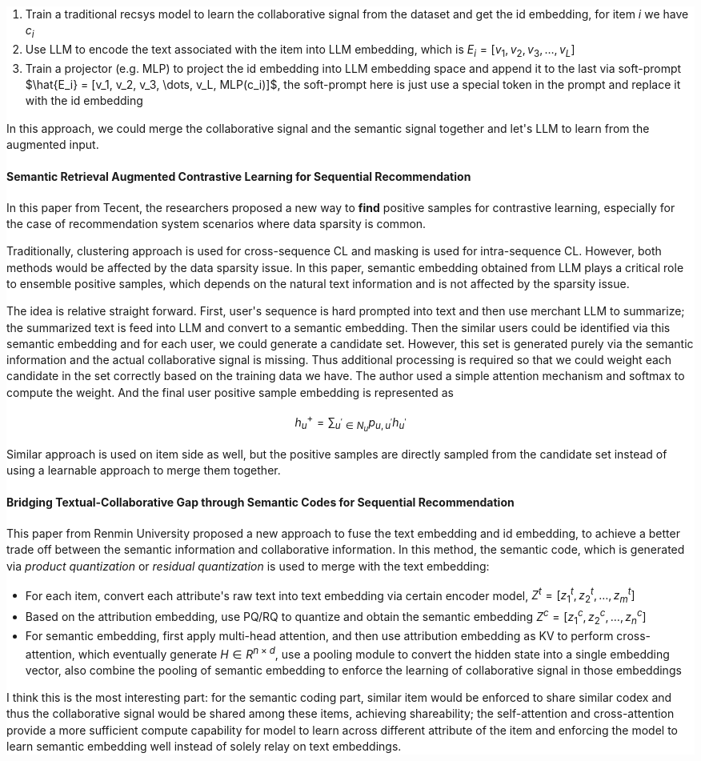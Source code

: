 1. Train a traditional recsys model to learn the collaborative signal from the dataset and get the id embedding, for item $i$ we have $c_i$
2. Use LLM to encode the text associated with the item into LLM embedding, which is $E_i = [v_1, v_2, v_3, \dots, v_L]$
3. Train a projector (e.g. MLP) to project the id embedding into LLM embedding space and append it to the last via soft-prompt $\hat{E_i} = [v_1, v_2, v_3, \dots, v_L, MLP(c_i)]$, the soft-prompt here is just use a special token in the prompt and replace it with the id embedding

In this approach, we could merge the collaborative signal and the semantic signal together and let's LLM to learn from the augmented input.

#### Semantic Retrieval Augmented Contrastive Learning for Sequential Recommendation

In this paper from Tecent, the researchers proposed a new way to **find** positive samples for contrastive learning, especially for the case of recommendation system scenarios where data sparsity is common.

Traditionally, clustering approach is used for cross-sequence CL and masking is used for intra-sequence CL. However, both methods would be affected by the data sparsity issue. In this paper, semantic embedding obtained from LLM plays a critical role to ensemble positive samples, which depends on the natural text information and is not affected by the sparsity issue.

The idea is relative straight forward. First, user's sequence is hard prompted into text and then use merchant LLM to summarize; the summarized text is feed into LLM and convert to a semantic embedding. Then the similar users could be identified via this semantic embedding and for each user, we could generate a candidate set. However, this set is generated purely via the semantic information and the actual collaborative signal is missing. Thus additional processing is required so that we could weight each candidate in the set correctly based on the training data we have. The author used a simple attention mechanism and softmax to compute the weight. And the final user positive sample embedding is represented as

$$h_{u}^{+} = \sum_{u^\prime \in N_{u}} p_{u, u^\prime}h_{u^\prime}$$

Similar approach is used on item side as well, but the positive samples are directly sampled from the candidate set instead of using a learnable approach to merge them together.

#### Bridging Textual-Collaborative Gap through Semantic Codes for Sequential Recommendation

This paper from Renmin University proposed a new approach to fuse the text embedding and id embedding, to achieve a better trade off between the semantic information and collaborative information. In this method, the semantic code, which is generated via *product quantization* or *residual quantization* is used to merge with the text embedding:

- For each item, convert each attribute's raw text into text embedding via certain encoder model, $Z^t = [z_1^t, z_2^t, \dots, z_m^t]$
- Based on the attribution embedding, use PQ/RQ to quantize and obtain the semantic embedding $Z^c = [z_1^c, z_2^c, \dots, z_n^c]$
- For semantic embedding, first apply multi-head attention, and then use attribution embedding as KV to perform cross-attention, which eventually generate $H \in R^{n \times d}$, use a pooling module to convert the hidden state into a single embedding vector, also combine the pooling of semantic embedding to enforce the learning of collaborative signal in those embeddings

I think this is the most interesting part: for the semantic coding part, similar item would be enforced to share similar codex and thus the collaborative signal would be shared among these items, achieving shareability; the self-attention and cross-attention provide a more sufficient compute capability for model to learn across different attribute of the item and enforcing the model to learn semantic embedding well instead of solely relay on text embeddings.

